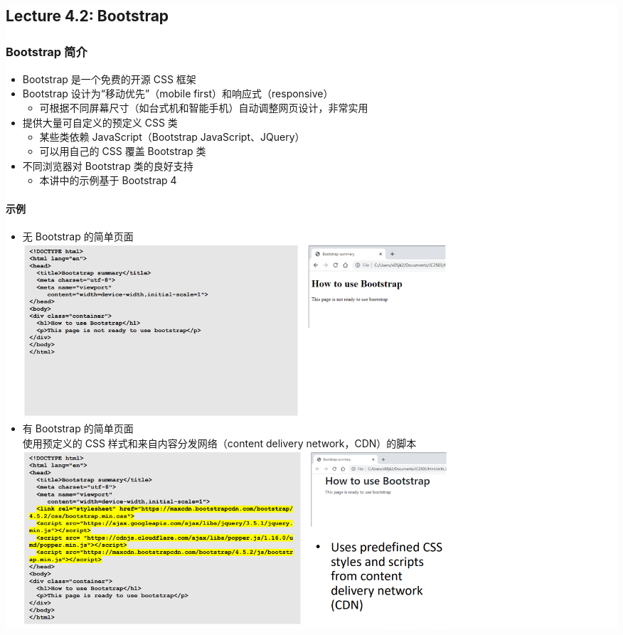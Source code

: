 ## Lecture 4.2: Bootstrap  

### Bootstrap 简介  
- Bootstrap 是一个免费的开源 CSS 框架  
- Bootstrap 设计为“移动优先”（mobile first）和响应式（responsive）  
    - 可根据不同屏幕尺寸（如台式机和智能手机）自动调整网页设计，非常实用  
- 提供大量可自定义的预定义 CSS 类  
    - 某些类依赖 JavaScript（Bootstrap JavaScript、JQuery）  
    - 可以用自己的 CSS 覆盖 Bootstrap 类  
- 不同浏览器对 Bootstrap 类的良好支持  
    - 本讲中的示例基于 Bootstrap 4  

#### 示例  
- 无 Bootstrap 的简单页面  
  <img width=600 src="img/04-2-01-simple_page_without_bootstrap.png" alt="Simple page without Bootstrap">  
- 有 Bootstrap 的简单页面  
  使用预定义的 CSS 样式和来自内容分发网络（content delivery network，CDN）的脚本
  <img width=600 src="img/04-2-02-simple_page_with_bootstrap.png" alt="Simple page with Bootstrap">  
